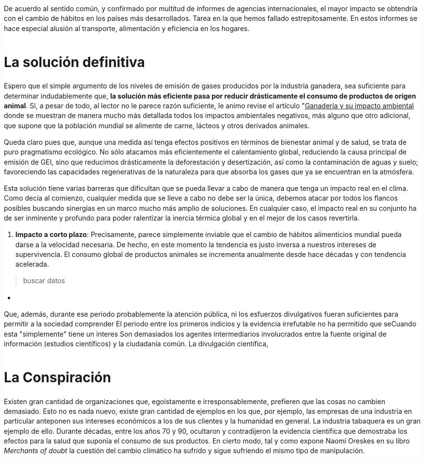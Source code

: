 De acuerdo al sentido común, y confirmado por multitud de informes de agencias internacionales, el mayor impacto se obtendría con el cambio de hábitos en los países más desarrollados. Tarea en la que hemos fallado estrepitosamente. En estos informes se hace especial alusión al transporte, alimentación y eficiencia en los hogares.

# La solución definitiva

 

Espero que el simple argumento de los niveles de emisión de gases producidos por la industria ganadera, sea suficiente para determinar indudablemente que, **la solución más eficiente pasa por reducir drásticamente el consumo de productos de origen animal**. Si, a pesar de todo, al lector no le parece razón suficiente, le animo revise el artículo "[Ganadería y su impacto ambiental]() donde se muestran de manera mucho más detallada todos los impactos ambientales negativos, más alguno que otro adicional, que supone que la población mundial se alimente de carne, lácteos y otros derivados animales.

Queda claro pues que, aunque una medida así tenga efectos positivos en términos de bienestar animal y de salud, se trata de puro pragmatismo ecológico. No sólo atacamos más eficientemente el calentamiento global, reduciendo la causa principal de emisión de GEI, sino que reducimos drásticamente la deforestación y desertización, así como la contaminación de aguas y suelo; favoreciendo las capacidades regenerativas de la naturaleza para que absorba los gases que ya se encuentran en la atmósfera.

Esta solución tiene varias barreras que dificultan que se pueda llevar a cabo de manera que tenga un impacto real en el clima. Como decía al comienzo, cualquier medida que se lleve a cabo no debe ser la única, debemos atacar por todos los flancos posibles buscando sinergias en un marco mucho más amplio de soluciones. En cualquier caso, el impacto real en su conjunto ha de ser inminente y profundo para poder ralentizar la inercia térmica global y en el mejor de los casos revertirla.

1. **Impacto a corto plazo**: Precisamente, parece simplemente inviable que el cambio de hábitos alimenticios mundial pueda darse a la velocidad necesaria. De hecho, en este momento la tendencia es justo inversa a nuestros intereses de supervivencia. El consumo global de productos animales se incrementa anualmente desde hace décadas y con tendencia acelerada. 

> buscar datos

- 



Que, además, durante ese periodo probablemente la atención pública, ni los esfuerzos divulgativos fueran suficientes para permitir a la sociedad comprender El periodo entre los primeros indicios y la evidencia irrefutable no ha permitido que seCuando esta "simplemente" tiene un interes Son demasiados los agentes intermediarios involucrados entre la fuente original de información (estudios científicos) y la ciudadanía común. La divulgación científica, 

# La Conspiración

Existen gran cantidad de organizaciones que, egoístamente e irresponsablemente, prefieren que las cosas no cambien demasiado. Esto no es nada nuevo, existe gran cantidad de ejemplos en los que, por ejemplo, las empresas de una industria en particular anteponen sus intereses económicos a los de sus clientes y la humanidad en general. La industria tabaquera es un gran ejemplo de ello. Durante décadas, entre los años 70 y 90, ocultaron y contradijeron la evidencia científica que demostraba los efectos para la salud que suponía el consumo de sus productos. En cierto modo, tal y como expone Naomi Oreskes en su libro *Merchants of doubt* la cuestión del cambio climático ha sufrido y sigue sufriendo el mismo tipo de manipulación. 

